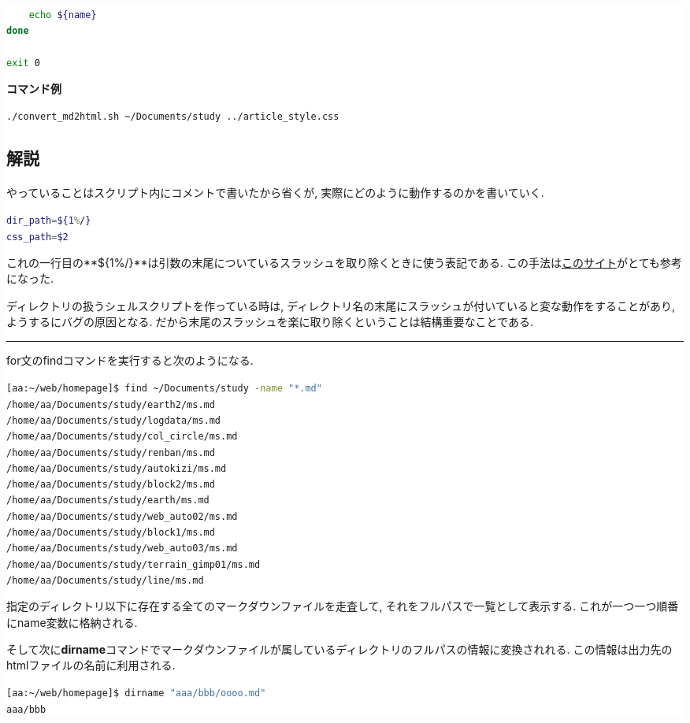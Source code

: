 ~~~bash
	echo ${name}
done

exit 0
~~~

**コマンド例**

~~~bash
./convert_md2html.sh ~/Documents/study ../article_style.css
~~~

## 解説

やっていることはスクリプト内にコメントで書いたから省くが, 実際にどのように動作するのかを書いていく.

~~~bash
dir_path=${1%/}
css_path=$2
~~~

これの一行目の**${1%/}**は引数の末尾についているスラッシュを取り除くときに使う表記である. この手法は[このサイト](http://linux.just4fun.biz/?%E9%80%86%E5%BC%95%E3%81%8D%E3%82%B7%E3%82%A7%E3%83%AB%E3%82%B9%E3%82%AF%E3%83%AA%E3%83%97%E3%83%88/%E5%BC%95%E6%95%B0%E3%81%A7%E6%B8%A1%E3%81%95%E3%82%8C%E3%81%9F%E6%9C%80%E6%9C%9F%E3%81%AE%E3%82%B9%E3%83%A9%E3%83%83%E3%82%B7%E3%83%A5%E3%82%92%E5%89%8A%E9%99%A4%E3%81%99%E3%82%8B%E6%96%B9%E6%B3%95)がとても参考になった.

ディレクトリの扱うシェルスクリプトを作っている時は, ディレクトリ名の末尾にスラッシュが付いていると変な動作をすることがあり, ようするにバグの原因となる. だから末尾のスラッシュを楽に取り除くということは結構重要なことである.

---

for文のfindコマンドを実行すると次のようになる.

~~~bash
[aa:~/web/homepage]$ find ~/Documents/study -name "*.md"
/home/aa/Documents/study/earth2/ms.md
/home/aa/Documents/study/logdata/ms.md
/home/aa/Documents/study/col_circle/ms.md
/home/aa/Documents/study/renban/ms.md
/home/aa/Documents/study/autokizi/ms.md
/home/aa/Documents/study/block2/ms.md
/home/aa/Documents/study/earth/ms.md
/home/aa/Documents/study/web_auto02/ms.md
/home/aa/Documents/study/block1/ms.md
/home/aa/Documents/study/web_auto03/ms.md
/home/aa/Documents/study/terrain_gimp01/ms.md
/home/aa/Documents/study/line/ms.md

~~~

指定のディレクトリ以下に存在する全てのマークダウンファイルを走査して, それをフルパスで一覧として表示する. これが一つ一つ順番にname変数に格納される.

そして次に**dirname**コマンドでマークダウンファイルが属しているディレクトリのフルパスの情報に変換されれる. この情報は出力先のhtmlファイルの名前に利用される.

~~~bash
[aa:~/web/homepage]$ dirname "aaa/bbb/oooo.md"
aaa/bbb

~~~
